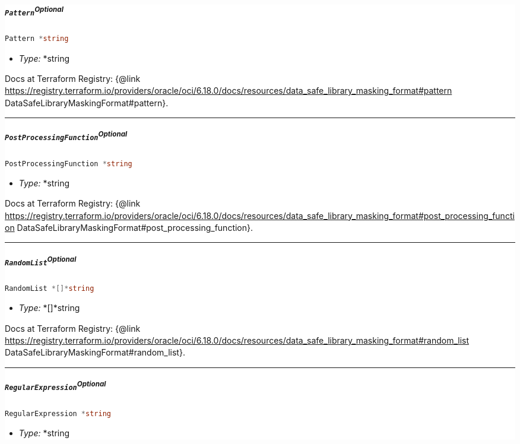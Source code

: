 ##### `Pattern`<sup>Optional</sup> <a name="Pattern" id="rhizo-co-terraform-provider-oci.dataSafeLibraryMaskingFormat.DataSafeLibraryMaskingFormatFormatEntries.property.pattern"></a>

```go
Pattern *string
```

- *Type:* *string

Docs at Terraform Registry: {@link https://registry.terraform.io/providers/oracle/oci/6.18.0/docs/resources/data_safe_library_masking_format#pattern DataSafeLibraryMaskingFormat#pattern}.

---

##### `PostProcessingFunction`<sup>Optional</sup> <a name="PostProcessingFunction" id="rhizo-co-terraform-provider-oci.dataSafeLibraryMaskingFormat.DataSafeLibraryMaskingFormatFormatEntries.property.postProcessingFunction"></a>

```go
PostProcessingFunction *string
```

- *Type:* *string

Docs at Terraform Registry: {@link https://registry.terraform.io/providers/oracle/oci/6.18.0/docs/resources/data_safe_library_masking_format#post_processing_function DataSafeLibraryMaskingFormat#post_processing_function}.

---

##### `RandomList`<sup>Optional</sup> <a name="RandomList" id="rhizo-co-terraform-provider-oci.dataSafeLibraryMaskingFormat.DataSafeLibraryMaskingFormatFormatEntries.property.randomList"></a>

```go
RandomList *[]*string
```

- *Type:* *[]*string

Docs at Terraform Registry: {@link https://registry.terraform.io/providers/oracle/oci/6.18.0/docs/resources/data_safe_library_masking_format#random_list DataSafeLibraryMaskingFormat#random_list}.

---

##### `RegularExpression`<sup>Optional</sup> <a name="RegularExpression" id="rhizo-co-terraform-provider-oci.dataSafeLibraryMaskingFormat.DataSafeLibraryMaskingFormatFormatEntries.property.regularExpression"></a>

```go
RegularExpression *string
```

- *Type:* *string
